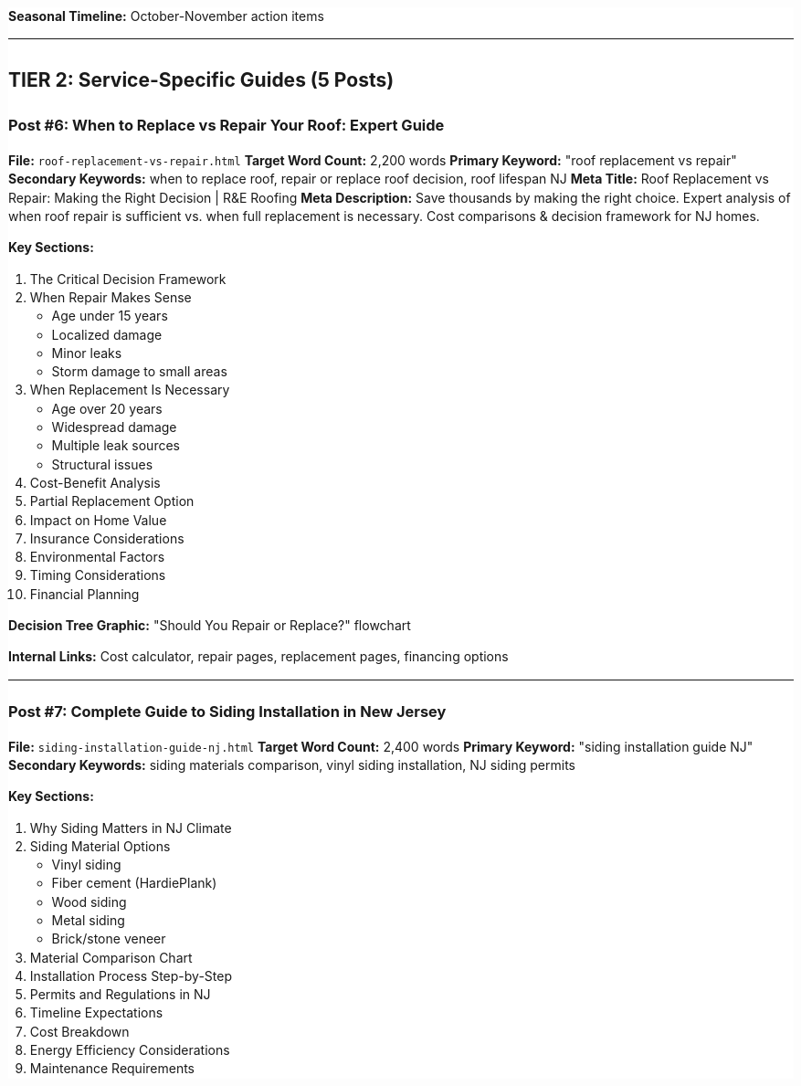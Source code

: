 **Seasonal Timeline:** October-November action items

---

## TIER 2: Service-Specific Guides (5 Posts)

### Post #6: When to Replace vs Repair Your Roof: Expert Guide
**File:** `roof-replacement-vs-repair.html`
**Target Word Count:** 2,200 words
**Primary Keyword:** "roof replacement vs repair"
**Secondary Keywords:** when to replace roof, repair or replace roof decision, roof lifespan NJ
**Meta Title:** Roof Replacement vs Repair: Making the Right Decision | R&E Roofing
**Meta Description:** Save thousands by making the right choice. Expert analysis of when roof repair is sufficient vs. when full replacement is necessary. Cost comparisons & decision framework for NJ homes.

**Key Sections:**
1. The Critical Decision Framework
2. When Repair Makes Sense
   - Age under 15 years
   - Localized damage
   - Minor leaks
   - Storm damage to small areas
3. When Replacement Is Necessary
   - Age over 20 years
   - Widespread damage
   - Multiple leak sources
   - Structural issues
4. Cost-Benefit Analysis
5. Partial Replacement Option
6. Impact on Home Value
7. Insurance Considerations
8. Environmental Factors
9. Timing Considerations
10. Financial Planning

**Decision Tree Graphic:** "Should You Repair or Replace?" flowchart

**Internal Links:** Cost calculator, repair pages, replacement pages, financing options

---

### Post #7: Complete Guide to Siding Installation in New Jersey
**File:** `siding-installation-guide-nj.html`
**Target Word Count:** 2,400 words
**Primary Keyword:** "siding installation guide NJ"
**Secondary Keywords:** siding materials comparison, vinyl siding installation, NJ siding permits

**Key Sections:**
1. Why Siding Matters in NJ Climate
2. Siding Material Options
   - Vinyl siding
   - Fiber cement (HardiePlank)
   - Wood siding
   - Metal siding
   - Brick/stone veneer
3. Material Comparison Chart
4. Installation Process Step-by-Step
5. Permits and Regulations in NJ
6. Timeline Expectations
7. Cost Breakdown
8. Energy Efficiency Considerations
9. Maintenance Requirements